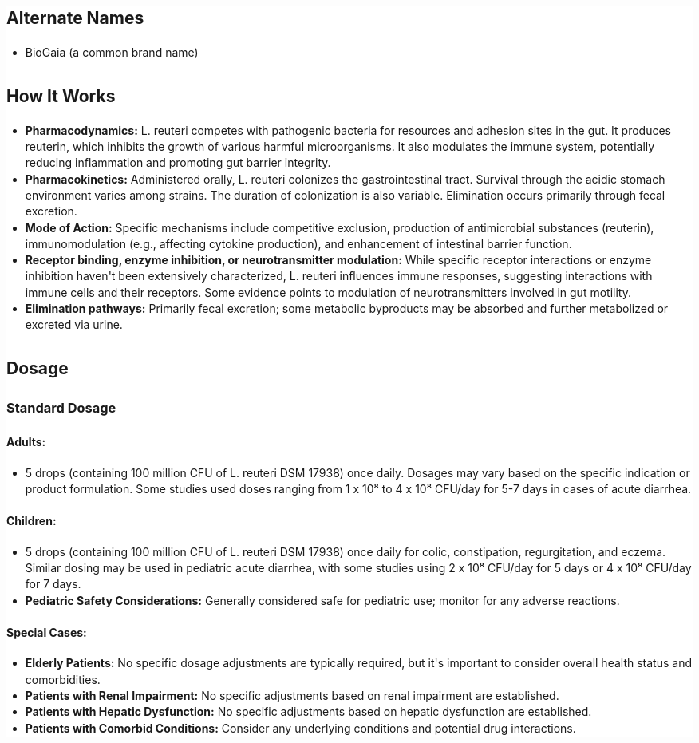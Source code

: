 ## **Alternate Names**

- BioGaia (a common brand name)

## **How It Works**

- **Pharmacodynamics:** L. reuteri competes with pathogenic bacteria for resources and adhesion sites in the gut. It produces reuterin, which inhibits the growth of various harmful microorganisms. It also modulates the immune system, potentially reducing inflammation and promoting gut barrier integrity.
- **Pharmacokinetics:** Administered orally, L. reuteri colonizes the gastrointestinal tract.  Survival through the acidic stomach environment varies among strains. The duration of colonization is also variable. Elimination occurs primarily through fecal excretion.
- **Mode of Action:**  Specific mechanisms include competitive exclusion, production of antimicrobial substances (reuterin), immunomodulation (e.g., affecting cytokine production), and enhancement of intestinal barrier function.
- **Receptor binding, enzyme inhibition, or neurotransmitter modulation:**  While specific receptor interactions or enzyme inhibition haven't been extensively characterized,  L. reuteri influences immune responses, suggesting interactions with immune cells and their receptors.  Some evidence points to modulation of neurotransmitters involved in gut motility.
- **Elimination pathways:** Primarily fecal excretion; some metabolic byproducts may be absorbed and further metabolized or excreted via urine.


## **Dosage**

### **Standard Dosage**

#### **Adults:**
- 5 drops (containing 100 million CFU of L. reuteri DSM 17938) once daily.  Dosages may vary based on the specific indication or product formulation. Some studies used doses ranging from 1 x 10⁸ to 4 x 10⁸ CFU/day for 5-7 days in cases of acute diarrhea.

#### **Children:**
- 5 drops (containing 100 million CFU of L. reuteri DSM 17938) once daily for colic, constipation, regurgitation, and eczema. Similar dosing may be used in pediatric acute diarrhea, with some studies using 2 x 10⁸ CFU/day for 5 days or 4 x 10⁸ CFU/day for 7 days.
- **Pediatric Safety Considerations:** Generally considered safe for pediatric use; monitor for any adverse reactions.

#### **Special Cases:**

- **Elderly Patients:** No specific dosage adjustments are typically required, but it's important to consider overall health status and comorbidities.
- **Patients with Renal Impairment:** No specific adjustments based on renal impairment are established.
- **Patients with Hepatic Dysfunction:** No specific adjustments based on hepatic dysfunction are established.
- **Patients with Comorbid Conditions:** Consider any underlying conditions and potential drug interactions.
